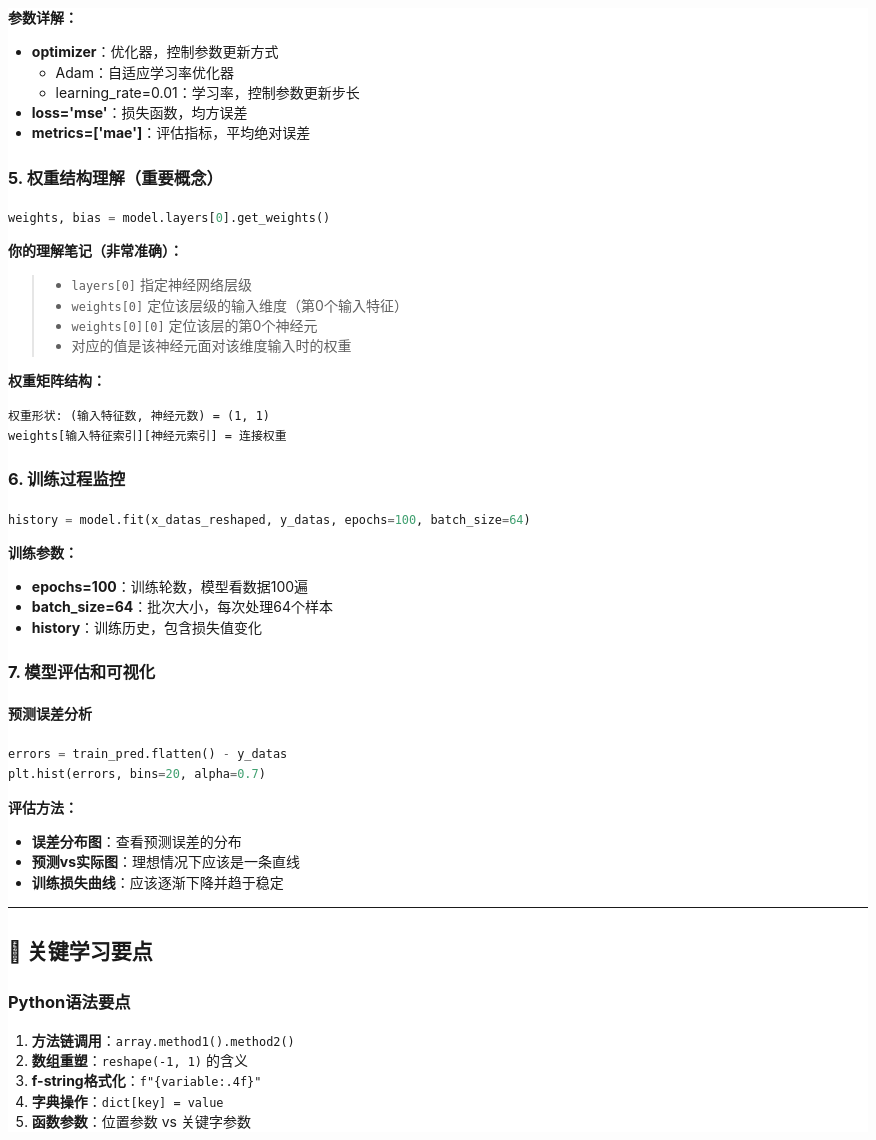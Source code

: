 **参数详解：**
- **optimizer**：优化器，控制参数更新方式
  - Adam：自适应学习率优化器
  - learning_rate=0.01：学习率，控制参数更新步长
- **loss='mse'**：损失函数，均方误差
- **metrics=['mae']**：评估指标，平均绝对误差

### 5. 权重结构理解（重要概念）

```python
weights, bias = model.layers[0].get_weights()
```

**你的理解笔记（非常准确）：**
> - `layers[0]` 指定神经网络层级
> - `weights[0]` 定位该层级的输入维度（第0个输入特征）
> - `weights[0][0]` 定位该层的第0个神经元
> - 对应的值是该神经元面对该维度输入时的权重

**权重矩阵结构：**
```
权重形状: (输入特征数, 神经元数) = (1, 1)
weights[输入特征索引][神经元索引] = 连接权重
```

### 6. 训练过程监控

```python
history = model.fit(x_datas_reshaped, y_datas, epochs=100, batch_size=64)
```

**训练参数：**
- **epochs=100**：训练轮数，模型看数据100遍
- **batch_size=64**：批次大小，每次处理64个样本
- **history**：训练历史，包含损失值变化

### 7. 模型评估和可视化

#### 预测误差分析
```python
errors = train_pred.flatten() - y_datas
plt.hist(errors, bins=20, alpha=0.7)
```

**评估方法：**
- **误差分布图**：查看预测误差的分布
- **预测vs实际图**：理想情况下应该是一条直线
- **训练损失曲线**：应该逐渐下降并趋于稳定

---

## 🎯 关键学习要点

### Python语法要点
1. **方法链调用**：`array.method1().method2()`
2. **数组重塑**：`reshape(-1, 1)` 的含义
3. **f-string格式化**：`f"{variable:.4f}"`
4. **字典操作**：`dict[key] = value`
5. **函数参数**：位置参数 vs 关键字参数
